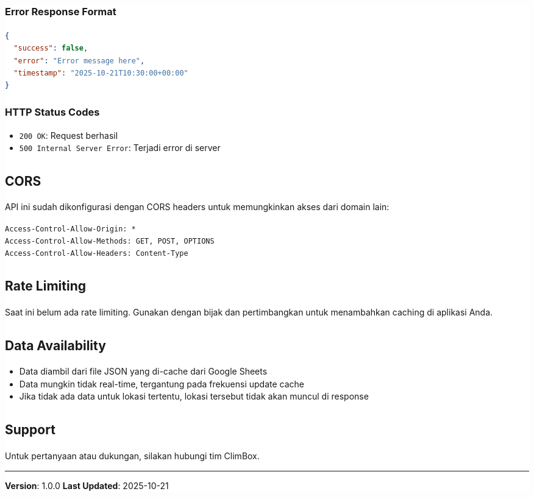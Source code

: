 ### Error Response Format

```json
{
  "success": false,
  "error": "Error message here",
  "timestamp": "2025-10-21T10:30:00+00:00"
}
```

### HTTP Status Codes

- `200 OK`: Request berhasil
- `500 Internal Server Error`: Terjadi error di server

## CORS

API ini sudah dikonfigurasi dengan CORS headers untuk memungkinkan akses dari domain lain:

```
Access-Control-Allow-Origin: *
Access-Control-Allow-Methods: GET, POST, OPTIONS
Access-Control-Allow-Headers: Content-Type
```

## Rate Limiting

Saat ini belum ada rate limiting. Gunakan dengan bijak dan pertimbangkan untuk menambahkan caching di aplikasi Anda.

## Data Availability

- Data diambil dari file JSON yang di-cache dari Google Sheets
- Data mungkin tidak real-time, tergantung pada frekuensi update cache
- Jika tidak ada data untuk lokasi tertentu, lokasi tersebut tidak akan muncul di response

## Support

Untuk pertanyaan atau dukungan, silakan hubungi tim ClimBox.

---

**Version**: 1.0.0
**Last Updated**: 2025-10-21
